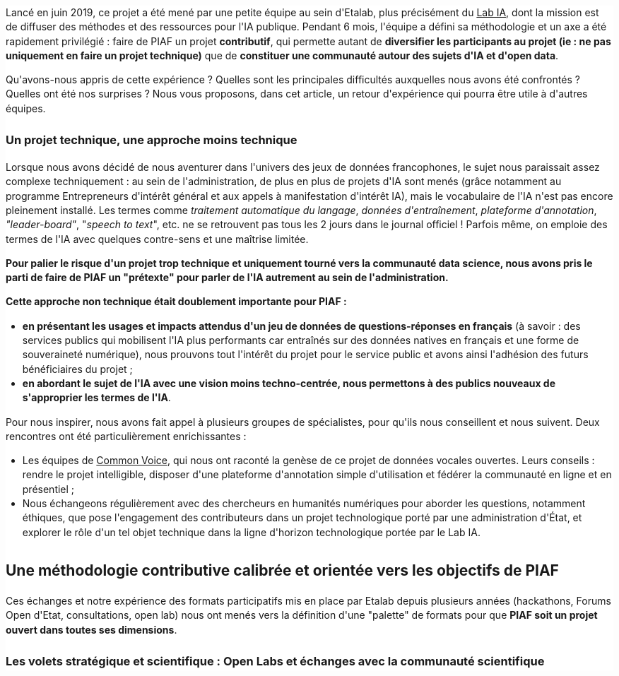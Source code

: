 Lancé en juin 2019, ce projet a été mené par une petite équipe au sein d'Etalab, plus précisément du [Lab IA](https://www.etalab.gouv.fr/datasciences-et-intelligence-artificielle), dont la mission est de diffuser des méthodes et des ressources pour l'IA publique. Pendant 6 mois, l'équipe a défini sa méthodologie et un axe a été rapidement privilégié : faire de PIAF un projet **contributif**, qui permette autant de **diversifier les participants au projet (ie : ne pas uniquement en faire un projet technique)** que de **constituer une communauté autour des sujets d'IA et d'open data**.

Qu'avons-nous appris de cette expérience ? Quelles sont les principales difficultés auxquelles nous avons été confrontés ? Quelles ont été nos surprises ? Nous vous proposons, dans cet article, un retour d'expérience qui pourra être utile à d'autres équipes.

### Un projet technique, une approche moins technique

Lorsque nous avons décidé de nous aventurer dans l'univers des jeux de données francophones, le sujet nous paraissait assez complexe techniquement : au sein de l'administration, de plus en plus de projets d'IA sont menés (grâce notamment au programme Entrepreneurs d'intérêt général et aux appels à manifestation d'intérêt IA), mais le vocabulaire de l'IA n'est pas encore pleinement installé. Les termes comme _traitement automatique du langage_, _données d'entraînement_, _plateforme d'annotation_, _"leader-board"_, "_speech to text_", etc. ne se retrouvent pas tous les 2 jours dans le journal officiel ! Parfois même, on emploie des termes de l'IA avec quelques contre-sens et une maîtrise limitée.

**Pour palier le risque d'un projet trop technique et uniquement tourné vers la communauté data science, nous avons pris le parti de faire de PIAF un "prétexte" pour parler de l'IA autrement au sein de l'administration.** 

**Cette approche non technique était doublement importante pour PIAF :** 
* **en présentant les usages et impacts attendus d'un jeu de données de questions-réponses en français** (à savoir : des services publics qui mobilisent l'IA plus performants car entraînés sur des données natives en français et une forme de souveraineté numérique), nous prouvons tout l'intérêt du projet pour le service public et avons ainsi l'adhésion des futurs bénéficiaires du projet ; 
* **en abordant le sujet de l'IA avec une vision moins techno-centrée, nous permettons à des publics nouveaux de s'approprier les termes de l'IA**.

Pour nous inspirer, nous avons fait appel à plusieurs groupes de spécialistes, pour qu'ils nous conseillent et nous suivent. Deux rencontres ont été particulièrement enrichissantes : 
* Les équipes de [Common Voice](https://voice.mozilla.org/fr), qui nous ont raconté la genèse de ce projet de données vocales ouvertes. Leurs conseils : rendre le projet intelligible, disposer d'une plateforme d'annotation simple d'utilisation et fédérer la communauté en ligne et en présentiel ; 
* Nous échangeons régulièrement avec des chercheurs en humanités numériques pour aborder les questions, notamment éthiques, que pose l'engagement des contributeurs dans un projet technologique porté par une administration d'État, et explorer le rôle d'un tel objet technique dans la ligne d'horizon technologique portée par le Lab IA.

## Une méthodologie contributive calibrée et orientée vers les objectifs de PIAF

Ces échanges et notre expérience des formats participatifs mis en place par Etalab depuis plusieurs années (hackathons, Forums Open d'Etat, consultations, open lab) nous ont menés vers la définition d'une "palette" de formats pour que **PIAF soit un projet ouvert dans toutes ses dimensions**.

### Les volets stratégique et scientifique : Open Labs et échanges avec la communauté scientifique
